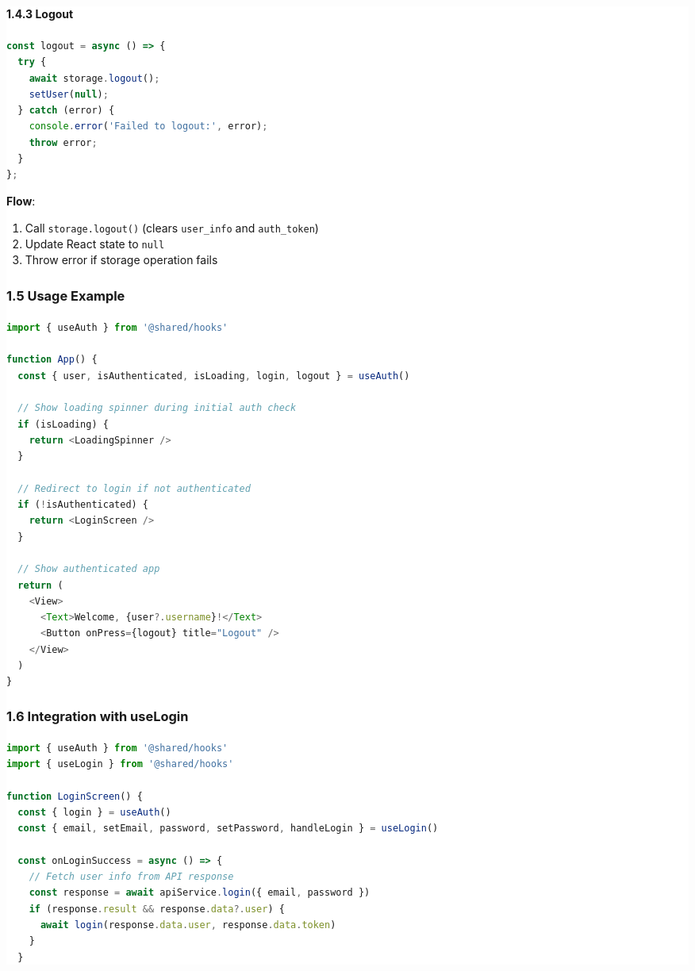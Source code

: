 #### 1.4.3 Logout

```typescript
const logout = async () => {
  try {
    await storage.logout();
    setUser(null);
  } catch (error) {
    console.error('Failed to logout:', error);
    throw error;
  }
};
```

**Flow**:
1. Call `storage.logout()` (clears `user_info` and `auth_token`)
2. Update React state to `null`
3. Throw error if storage operation fails

### 1.5 Usage Example

```typescript
import { useAuth } from '@shared/hooks'

function App() {
  const { user, isAuthenticated, isLoading, login, logout } = useAuth()

  // Show loading spinner during initial auth check
  if (isLoading) {
    return <LoadingSpinner />
  }

  // Redirect to login if not authenticated
  if (!isAuthenticated) {
    return <LoginScreen />
  }

  // Show authenticated app
  return (
    <View>
      <Text>Welcome, {user?.username}!</Text>
      <Button onPress={logout} title="Logout" />
    </View>
  )
}
```

### 1.6 Integration with useLogin

```typescript
import { useAuth } from '@shared/hooks'
import { useLogin } from '@shared/hooks'

function LoginScreen() {
  const { login } = useAuth()
  const { email, setEmail, password, setPassword, handleLogin } = useLogin()

  const onLoginSuccess = async () => {
    // Fetch user info from API response
    const response = await apiService.login({ email, password })
    if (response.result && response.data?.user) {
      await login(response.data.user, response.data.token)
    }
  }

```